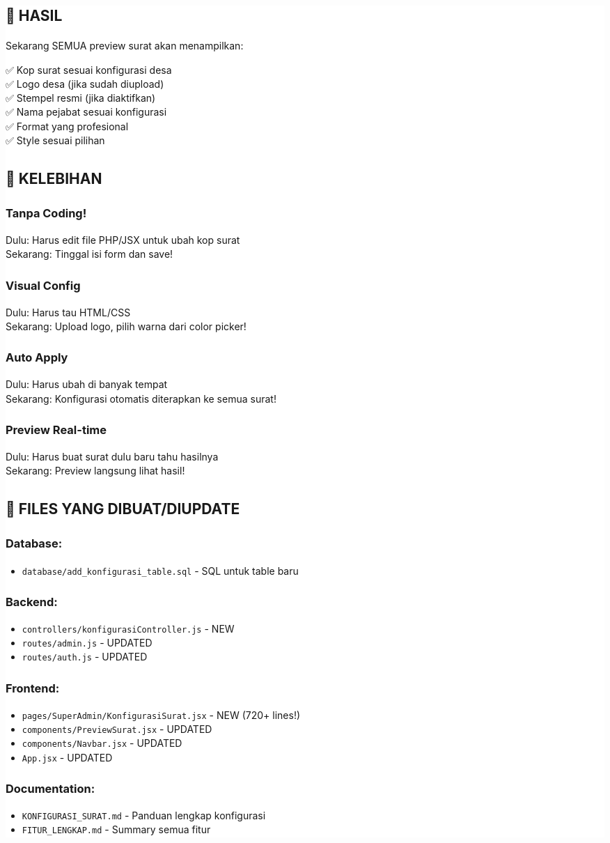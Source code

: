 ## 🎨 HASIL

Sekarang SEMUA preview surat akan menampilkan:

✅ Kop surat sesuai konfigurasi desa  
✅ Logo desa (jika sudah diupload)  
✅ Stempel resmi (jika diaktifkan)  
✅ Nama pejabat sesuai konfigurasi  
✅ Format yang profesional  
✅ Style sesuai pilihan  

## 🎯 KELEBIHAN

### **Tanpa Coding!** 
Dulu: Harus edit file PHP/JSX untuk ubah kop surat  
Sekarang: Tinggal isi form dan save!

### **Visual Config**
Dulu: Harus tau HTML/CSS  
Sekarang: Upload logo, pilih warna dari color picker!

### **Auto Apply**
Dulu: Harus ubah di banyak tempat  
Sekarang: Konfigurasi otomatis diterapkan ke semua surat!

### **Preview Real-time**
Dulu: Harus buat surat dulu baru tahu hasilnya  
Sekarang: Preview langsung lihat hasil!

## 📁 FILES YANG DIBUAT/DIUPDATE

### Database:
- `database/add_konfigurasi_table.sql` - SQL untuk table baru

### Backend:
- `controllers/konfigurasiController.js` - NEW
- `routes/admin.js` - UPDATED
- `routes/auth.js` - UPDATED

### Frontend:
- `pages/SuperAdmin/KonfigurasiSurat.jsx` - NEW (720+ lines!)
- `components/PreviewSurat.jsx` - UPDATED
- `components/Navbar.jsx` - UPDATED
- `App.jsx` - UPDATED

### Documentation:
- `KONFIGURASI_SURAT.md` - Panduan lengkap konfigurasi
- `FITUR_LENGKAP.md` - Summary semua fitur

